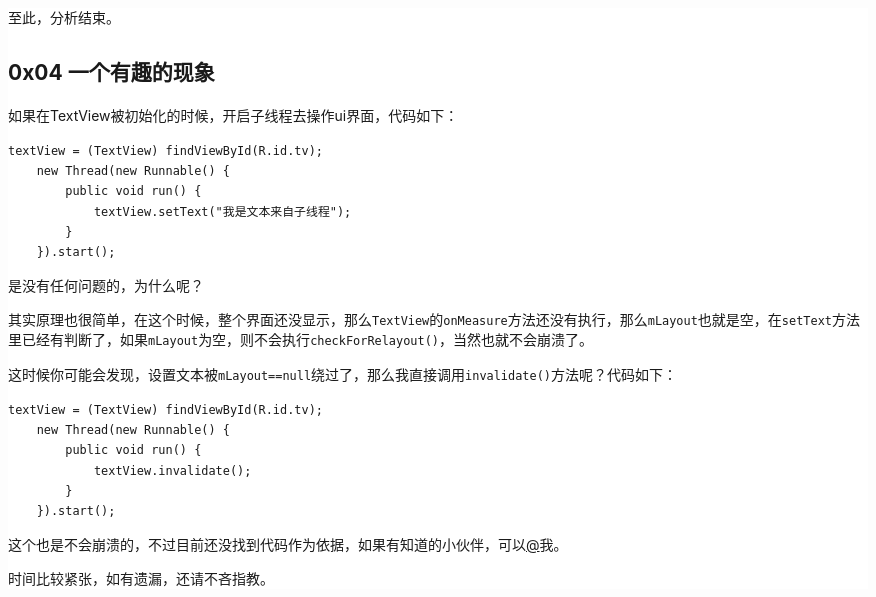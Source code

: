 至此，分析结束。

## 0x04 一个有趣的现象
如果在TextView被初始化的时候，开启子线程去操作ui界面，代码如下：

	textView = (TextView) findViewById(R.id.tv);
		new Thread(new Runnable() {
			public void run() {
				textView.setText("我是文本来自子线程");
			}
		}).start();

是没有任何问题的，为什么呢？

其实原理也很简单，在这个时候，整个界面还没显示，那么`TextView`的`onMeasure`方法还没有执行，那么`mLayout`也就是空，在`setText`方法里已经有判断了，如果`mLayout`为空，则不会执行`checkForRelayout()`，当然也就不会崩溃了。

这时候你可能会发现，设置文本被`mLayout==null`绕过了，那么我直接调用`invalidate()`方法呢？代码如下：

	textView = (TextView) findViewById(R.id.tv);
		new Thread(new Runnable() {
			public void run() {
				textView.invalidate();
			}
		}).start();

这个也是不会崩溃的，不过目前还没找到代码作为依据，如果有知道的小伙伴，可以[@](mailto:peerless2012@126.com)我。

时间比较紧张，如有遗漏，还请不吝指教。